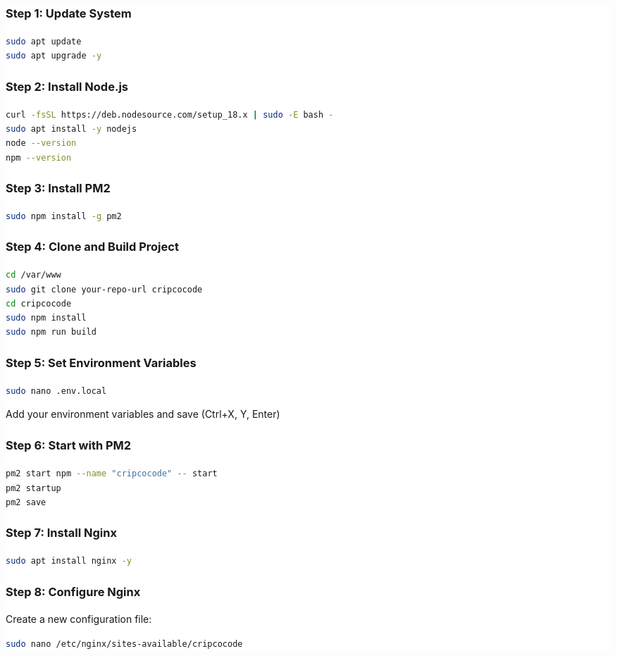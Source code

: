 ### Step 1: Update System
```bash
sudo apt update
sudo apt upgrade -y
```

### Step 2: Install Node.js
```bash
curl -fsSL https://deb.nodesource.com/setup_18.x | sudo -E bash -
sudo apt install -y nodejs
node --version
npm --version
```

### Step 3: Install PM2
```bash
sudo npm install -g pm2
```

### Step 4: Clone and Build Project
```bash
cd /var/www
sudo git clone your-repo-url cripcocode
cd cripcocode
sudo npm install
sudo npm run build
```

### Step 5: Set Environment Variables
```bash
sudo nano .env.local
```
Add your environment variables and save (Ctrl+X, Y, Enter)

### Step 6: Start with PM2
```bash
pm2 start npm --name "cripcocode" -- start
pm2 startup
pm2 save
```

### Step 7: Install Nginx
```bash
sudo apt install nginx -y
```

### Step 8: Configure Nginx
Create a new configuration file:
```bash
sudo nano /etc/nginx/sites-available/cripcocode
```
